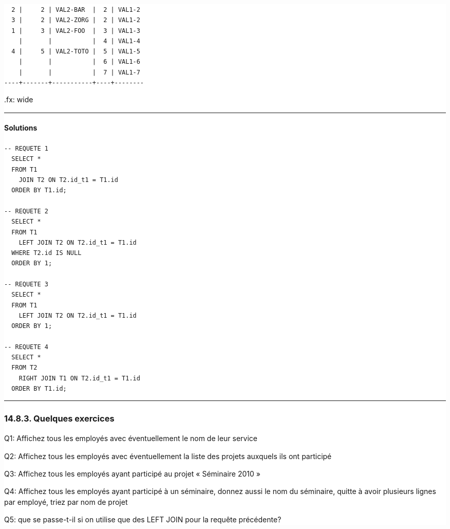       2 |     2 | VAL2-BAR  |  2 | VAL1-2
      3 |     2 | VAL2-ZORG |  2 | VAL1-2
      1 |     3 | VAL2-FOO  |  3 | VAL1-3
        |       |           |  4 | VAL1-4
      4 |     5 | VAL2-TOTO |  5 | VAL1-5
        |       |           |  6 | VAL1-6
        |       |           |  7 | VAL1-7
    ----+-------+-----------+----+--------

.fx: wide

--------------------------------------------------------------------------------

#### Solutions


    -- REQUETE 1
      SELECT *
      FROM T1
        JOIN T2 ON T2.id_t1 = T1.id
      ORDER BY T1.id;

    -- REQUETE 2
      SELECT *
      FROM T1 
        LEFT JOIN T2 ON T2.id_t1 = T1.id
      WHERE T2.id IS NULL
      ORDER BY 1;

    -- REQUETE 3
      SELECT *
      FROM T1 
        LEFT JOIN T2 ON T2.id_t1 = T1.id
      ORDER BY 1;

    -- REQUETE 4
      SELECT *
      FROM T2 
        RIGHT JOIN T1 ON T2.id_t1 = T1.id
      ORDER BY T1.id;

--------------------------------------------------------------------------------
### 14.8.3. Quelques exercices

<div class="action"><p>
Q1: Affichez tous les employés avec éventuellement le nom de leur service
</p></div>
<div class="action"><p>
Q2: Affichez tous les employés avec éventuellement la liste des projets auxquels ils ont participé
</p></div>
<div class="action"><p>
Q3: Affichez tous les employés ayant participé au projet « Séminaire 2010 »
</p></div>
<div class="action"><p>
Q4: Affichez tous les employés ayant participé à un séminaire, donnez aussi le nom du séminaire, quitte à avoir plusieurs lignes par employé, triez par nom de projet
</p></div>
<div class="action"><p>
Q5: que se passe-t-il si on utilise que des LEFT JOIN pour la requête précédente?
</p></div>
